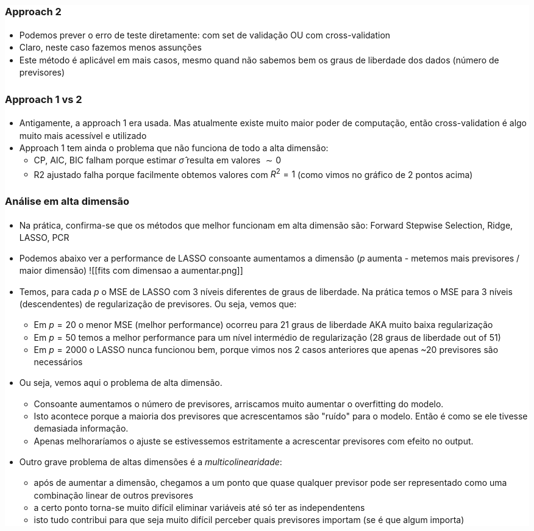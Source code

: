 ### Approach 2
- Podemos prever o erro de teste diretamente: com set de validação OU com cross-validation
- Claro, neste caso fazemos menos assunções
- Este método é aplicável em mais casos, mesmo quand não sabemos bem os graus de liberdade dos dados (número de previsores)

### Approach 1 vs 2
- Antigamente, a approach 1 era usada. Mas atualmente existe muito maior poder de computação, então cross-validation é algo muito mais acessível e utilizado
- Approach 1 tem ainda o problema que não funciona de todo a alta dimensão:
    - CP, AIC, BIC falham porque estimar $\hat{\sigma}$ resulta em valores $\sim0$
    - R2 ajustado falha porque facilmente obtemos valores com $R^{2}=1$ (como vimos no gráfico de 2 pontos acima)

### Análise em alta dimensão
- Na prática, confirma-se que os métodos que melhor funcionam em alta dimensão são: Forward Stepwise Selection, Ridge, LASSO, PCR
- Podemos abaixo ver a performance de LASSO consoante aumentamos a dimensão ($p$ aumenta - metemos mais previsores / maior dimensão)
![[fits com dimensao a aumentar.png]]
- Temos, para cada $p$ o MSE de LASSO com 3 níveis diferentes de graus de liberdade. Na prática temos o MSE para 3 níveis (descendentes) de regularização de previsores. Ou seja, vemos que:
    - Em $p=20$ o menor MSE (melhor performance) ocorreu para 21 graus de liberdade AKA muito baixa regularização
    - Em $p=50$ temos a melhor performance para um nível intermédio de regularização (28 graus de liberdade out of 51)
    - Em $p=2000$ o LASSO nunca funcionou bem, porque vimos nos 2 casos anteriores que apenas ~20 previsores são necessários

- Ou seja, vemos aqui o problema de alta dimensão. 
    - Consoante aumentamos o número de previsores, arriscamos muito aumentar o overfitting do modelo.
    - Isto acontece porque a maioria dos previsores que acrescentamos são "ruído" para o modelo. Então é como se ele tivesse demasiada informação.
    - Apenas melhoraríamos o ajuste se estivessemos estritamente a acrescentar previsores com efeito no output.

- Outro grave problema de altas dimensões é a *multicolinearidade*: 
    - após de aumentar a dimensão, chegamos a um ponto que quase qualquer previsor pode ser representado como uma combinação linear de outros previsores
    - a certo ponto torna-se muito difícil eliminar variáveis até só ter as independentens
    - isto tudo contribui para que seja muito difícil perceber quais previsores importam (se é que algum importa)